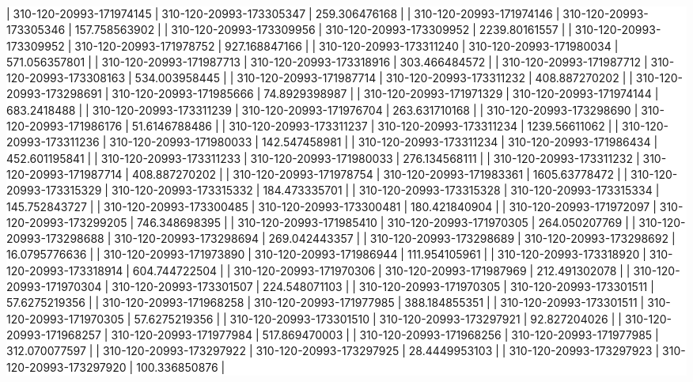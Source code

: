 | 310-120-20993-171974145 | 310-120-20993-173305347 | 259.306476168 |
| 310-120-20993-171974146 | 310-120-20993-173305346 | 157.758563902 |
| 310-120-20993-173309956 | 310-120-20993-173309952 | 2239.80161557 |
| 310-120-20993-173309952 | 310-120-20993-171978752 | 927.168847166 |
| 310-120-20993-173311240 | 310-120-20993-171980034 | 571.056357801 |
| 310-120-20993-171987713 | 310-120-20993-173318916 | 303.466484572 |
| 310-120-20993-171987712 | 310-120-20993-173308163 | 534.003958445 |
| 310-120-20993-171987714 | 310-120-20993-173311232 | 408.887270202 |
| 310-120-20993-173298691 | 310-120-20993-171985666 | 74.8929398987 |
| 310-120-20993-171971329 | 310-120-20993-171974144 | 683.2418488 |
| 310-120-20993-173311239 | 310-120-20993-171976704 | 263.631710168 |
| 310-120-20993-173298690 | 310-120-20993-171986176 | 51.6146788486 |
| 310-120-20993-173311237 | 310-120-20993-173311234 | 1239.56611062 |
| 310-120-20993-173311236 | 310-120-20993-171980033 | 142.547458981 |
| 310-120-20993-173311234 | 310-120-20993-171986434 | 452.601195841 |
| 310-120-20993-173311233 | 310-120-20993-171980033 | 276.134568111 |
| 310-120-20993-173311232 | 310-120-20993-171987714 | 408.887270202 |
| 310-120-20993-171978754 | 310-120-20993-171983361 | 1605.63778472 |
| 310-120-20993-173315329 | 310-120-20993-173315332 | 184.473335701 |
| 310-120-20993-173315328 | 310-120-20993-173315334 | 145.752843727 |
| 310-120-20993-173300485 | 310-120-20993-173300481 | 180.421840904 |
| 310-120-20993-171972097 | 310-120-20993-173299205 | 746.348698395 |
| 310-120-20993-171985410 | 310-120-20993-171970305 | 264.050207769 |
| 310-120-20993-173298688 | 310-120-20993-173298694 | 269.042443357 |
| 310-120-20993-173298689 | 310-120-20993-173298692 | 16.0795776636 |
| 310-120-20993-171973890 | 310-120-20993-171986944 | 111.954105961 |
| 310-120-20993-173318920 | 310-120-20993-173318914 | 604.744722504 |
| 310-120-20993-171970306 | 310-120-20993-171987969 | 212.491302078 |
| 310-120-20993-171970304 | 310-120-20993-173301507 | 224.548071103 |
| 310-120-20993-171970305 | 310-120-20993-173301511 | 57.6275219356 |
| 310-120-20993-171968258 | 310-120-20993-171977985 | 388.184855351 |
| 310-120-20993-173301511 | 310-120-20993-171970305 | 57.6275219356 |
| 310-120-20993-173301510 | 310-120-20993-173297921 | 92.827204026 |
| 310-120-20993-171968257 | 310-120-20993-171977984 | 517.869470003 |
| 310-120-20993-171968256 | 310-120-20993-171977985 | 312.070077597 |
| 310-120-20993-173297922 | 310-120-20993-173297925 | 28.4449953103 |
| 310-120-20993-173297923 | 310-120-20993-173297920 | 100.336850876 |